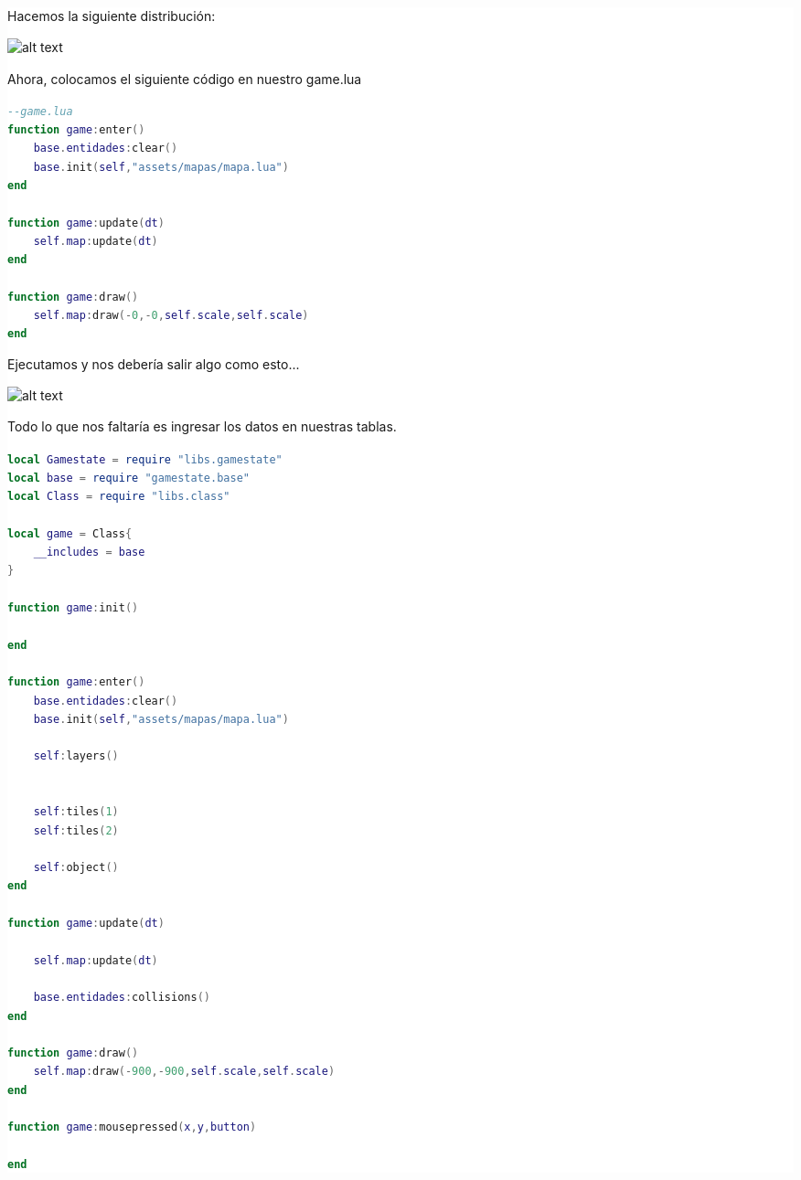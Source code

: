 Hacemos la siguiente distribución:

![alt text](https://i.imgur.com/1bAI98x.png)

Ahora, colocamos el siguiente código en nuestro game.lua
```lua
--game.lua
function game:enter()
	base.entidades:clear()
	base.init(self,"assets/mapas/mapa.lua")
end

function game:update(dt)
	self.map:update(dt)
end

function game:draw()
	self.map:draw(-0,-0,self.scale,self.scale)
end
```
Ejecutamos y nos debería salir algo como esto...

![alt text](https://i.imgur.com/Di7xrD5.png)

Todo lo que nos faltaría es ingresar los datos en nuestras tablas.
```lua
local Gamestate = require "libs.gamestate"
local base = require "gamestate.base"
local Class = require "libs.class"

local game = Class{
	__includes = base
}

function game:init()

end

function game:enter()
	base.entidades:clear()
	base.init(self,"assets/mapas/mapa.lua")

	self:layers()


	self:tiles(1)
	self:tiles(2)

	self:object()
end

function game:update(dt)

	self.map:update(dt)

	base.entidades:collisions()
end

function game:draw()
	self.map:draw(-900,-900,self.scale,self.scale)
end

function game:mousepressed(x,y,button)

end
```